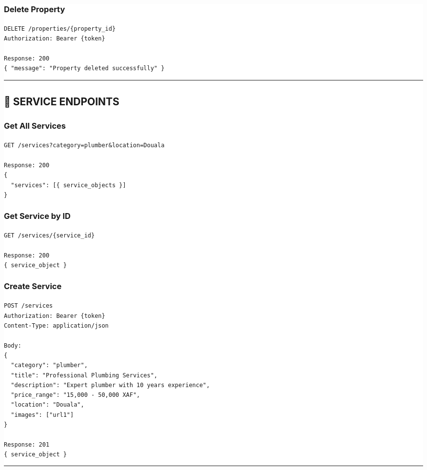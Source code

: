 ### Delete Property
```
DELETE /properties/{property_id}
Authorization: Bearer {token}

Response: 200
{ "message": "Property deleted successfully" }
```

---

## 🔧 SERVICE ENDPOINTS

### Get All Services
```
GET /services?category=plumber&location=Douala

Response: 200
{
  "services": [{ service_objects }]
}
```

### Get Service by ID
```
GET /services/{service_id}

Response: 200
{ service_object }
```

### Create Service
```
POST /services
Authorization: Bearer {token}
Content-Type: application/json

Body:
{
  "category": "plumber",
  "title": "Professional Plumbing Services",
  "description": "Expert plumber with 10 years experience",
  "price_range": "15,000 - 50,000 XAF",
  "location": "Douala",
  "images": ["url1"]
}

Response: 201
{ service_object }
```

---